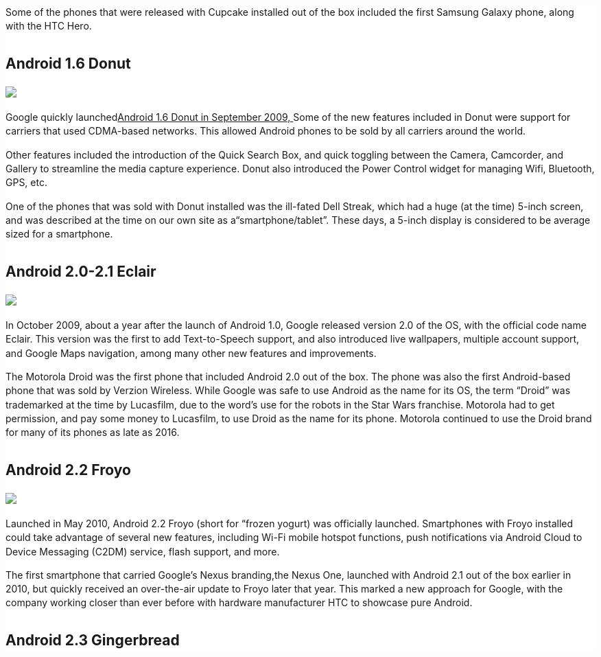 Some of the phones that were released with Cupcake installed out of the box included the first Samsung Galaxy phone, along with the HTC Hero.

## Android 1.6 Donut

![](http://img2.tuicool.com/zMvu2iU.jpg!web)

Google quickly launched[Android 1.6 Donut in September 2009, ](http://www.androidauthority.com/google-releases-android-1-6-donut-sdk-to-developers-4354/)Some of the new features included in Donut were support for carriers that used CDMA-based networks. This allowed Android phones to be sold by all carriers around the world.

Other features included the introduction of the Quick Search Box, and quick toggling between the Camera, Camcorder, and Gallery to streamline the media capture experience. Donut also introduced the Power Control widget for managing Wifi, Bluetooth, GPS, etc.

One of the phones that was sold with Donut installed was the ill-fated Dell Streak, which had a huge \(at the time\) 5-inch screen, and was described at the time on our own site as a“smartphone/tablet”. These days, a 5-inch display is considered to be average sized for a smartphone.

## Android 2.0-2.1 Eclair

![](http://img2.tuicool.com/3IFfmyq.jpg!web)

In October 2009, about a year after the launch of Android 1.0, Google released version 2.0 of the OS, with the official code name Eclair. This version was the first to add Text-to-Speech support, and also introduced live wallpapers, multiple account support, and Google Maps navigation, among many other new features and improvements.

The Motorola Droid was the first phone that included Android 2.0 out of the box. The phone was also the first Android-based phone that was sold by Verzion Wireless. While Google was safe to use Android as the name for its OS, the term “Droid” was trademarked at the time by Lucasfilm, due to the word’s use for the robots in the Star Wars franchise. Motorola had to get permission, and pay some money to Lucasfilm, to use Droid as the name for its phone. Motorola continued to use the Droid brand for many of its phones as late as 2016.

## Android 2.2 Froyo

![](http://img0.tuicool.com/aqYnQzf.jpg!web)

Launched in May 2010, Android 2.2 Froyo \(short for “frozen yogurt\) was officially launched. Smartphones with Froyo installed could take advantage of several new features, including Wi-Fi mobile hotspot functions, push notifications via Android Cloud to Device Messaging \(C2DM\) service, flash support, and more.

The first smartphone that carried Google’s Nexus branding,the Nexus One, launched with Android 2.1 out of the box earlier in 2010, but quickly received an over-the-air update to Froyo later that year. This marked a new approach for Google, with the company working closer than ever before with hardware manufacturer HTC to showcase pure Android.

## Android 2.3 Gingerbread
